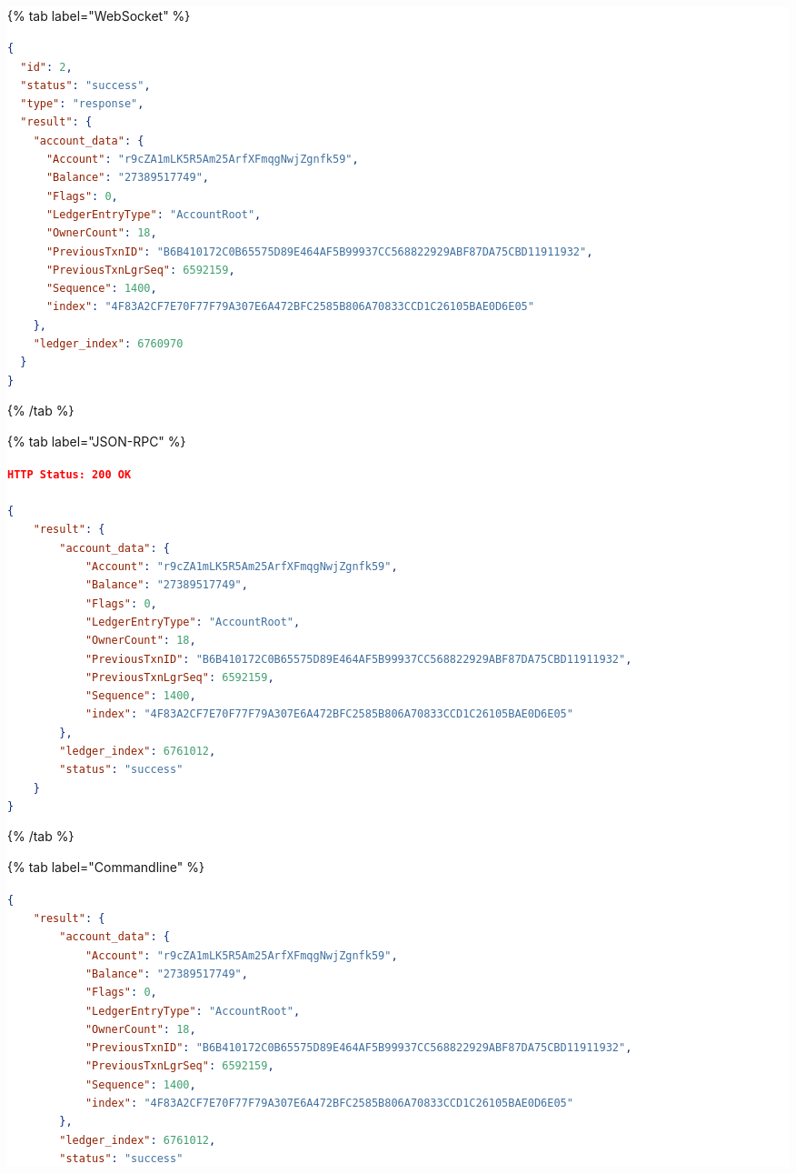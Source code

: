 {% tab label="WebSocket" %}
```json
{
  "id": 2,
  "status": "success",
  "type": "response",
  "result": {
    "account_data": {
      "Account": "r9cZA1mLK5R5Am25ArfXFmqgNwjZgnfk59",
      "Balance": "27389517749",
      "Flags": 0,
      "LedgerEntryType": "AccountRoot",
      "OwnerCount": 18,
      "PreviousTxnID": "B6B410172C0B65575D89E464AF5B99937CC568822929ABF87DA75CBD11911932",
      "PreviousTxnLgrSeq": 6592159,
      "Sequence": 1400,
      "index": "4F83A2CF7E70F77F79A307E6A472BFC2585B806A70833CCD1C26105BAE0D6E05"
    },
    "ledger_index": 6760970
  }
}
```
{% /tab %}

{% tab label="JSON-RPC" %}
```json
HTTP Status: 200 OK

{
    "result": {
        "account_data": {
            "Account": "r9cZA1mLK5R5Am25ArfXFmqgNwjZgnfk59",
            "Balance": "27389517749",
            "Flags": 0,
            "LedgerEntryType": "AccountRoot",
            "OwnerCount": 18,
            "PreviousTxnID": "B6B410172C0B65575D89E464AF5B99937CC568822929ABF87DA75CBD11911932",
            "PreviousTxnLgrSeq": 6592159,
            "Sequence": 1400,
            "index": "4F83A2CF7E70F77F79A307E6A472BFC2585B806A70833CCD1C26105BAE0D6E05"
        },
        "ledger_index": 6761012,
        "status": "success"
    }
}
```
{% /tab %}

{% tab label="Commandline" %}
```json
{
    "result": {
        "account_data": {
            "Account": "r9cZA1mLK5R5Am25ArfXFmqgNwjZgnfk59",
            "Balance": "27389517749",
            "Flags": 0,
            "LedgerEntryType": "AccountRoot",
            "OwnerCount": 18,
            "PreviousTxnID": "B6B410172C0B65575D89E464AF5B99937CC568822929ABF87DA75CBD11911932",
            "PreviousTxnLgrSeq": 6592159,
            "Sequence": 1400,
            "index": "4F83A2CF7E70F77F79A307E6A472BFC2585B806A70833CCD1C26105BAE0D6E05"
        },
        "ledger_index": 6761012,
        "status": "success"
```